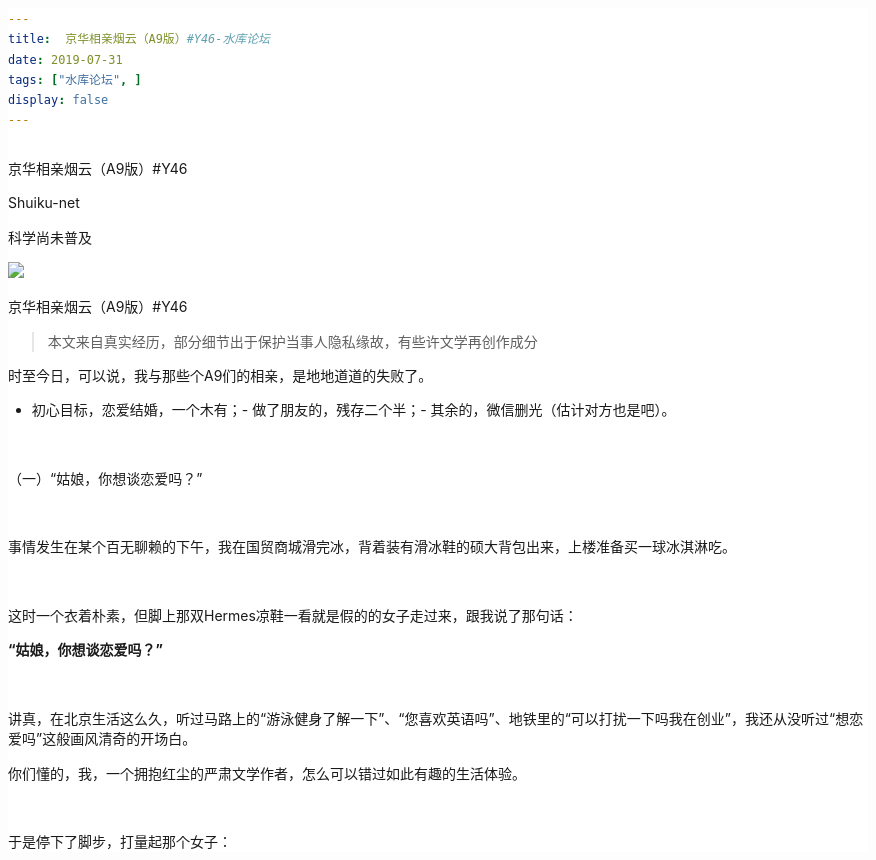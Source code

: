 ```yaml
---
title:  京华相亲烟云（A9版）#Y46-水库论坛
date: 2019-07-31
tags: ["水库论坛", ]
display: false
---
```



## 



京华相亲烟云（A9版）#Y46




Shuiku-net




科学尚未普及


<img class="rich_pages" data-copyright="0" data-ratio="0.5625" data-s="300,640" src="https://mmbiz.qpic.cn/mmbiz_jpg/Ok4hZ0tV6r5QbLCupedDlzMe1eHmer6ibKd0FuucicUiaPmPodaEpVRYloNibmicIQ8VtlfY4q9HgQGSJZ0tWbevVTg/640?wx_fmt=jpeg" data-type="jpeg" data-w="640" style=""/>

京华相亲烟云（A9版）#Y46



> <section class="js_blockquote_digest"><section>本文来自真实经历，部分细节出于保护当事人隐私缘故，有些许文学再创作成分</section></section>



时至今日，可以说，我与那些个A9们的相亲，是地地道道的失败了。


- 初心目标，恋爱结婚，一个木有；- 做了朋友的，残存二个半；- 其余的，微信删光（估计对方也是吧）。
&nbsp;

&nbsp;

（一）“姑娘，你想谈恋爱吗？”

&nbsp;

事情发生在某个百无聊赖的下午，我在国贸商城滑完冰，背着装有滑冰鞋的硕大背包出来，上楼准备买一球冰淇淋吃。

&nbsp;

这时一个衣着朴素，但脚上那双Hermes凉鞋一看就是假的的女子走过来，跟我说了那句话：

**“姑娘，你想谈恋爱吗？********”******

&nbsp;

讲真，在北京生活这么久，听过马路上的“游泳健身了解一下”、“您喜欢英语吗”、地铁里的“可以打扰一下吗我在创业”，我还从没听过“想恋爱吗”这般画风清奇的开场白。

你们懂的，我，一个拥抱红尘的严肃文学作者，怎么可以错过如此有趣的生活体验。

&nbsp;

于是停下了脚步，打量起那个女子：
